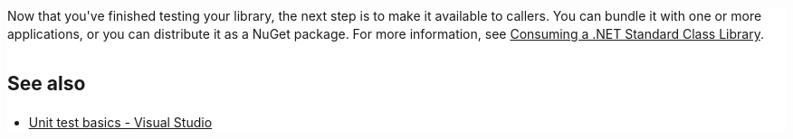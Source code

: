 Now that you've finished testing your library, the next step is to make it available to callers. You can bundle it with one or more applications, or you can distribute it as a NuGet package. For more information, see [Consuming a .NET Standard Class Library](consuming-library-with-visual-studio.md).

## See also

- [Unit test basics - Visual Studio](/visualstudio/test/unit-test-basics)
